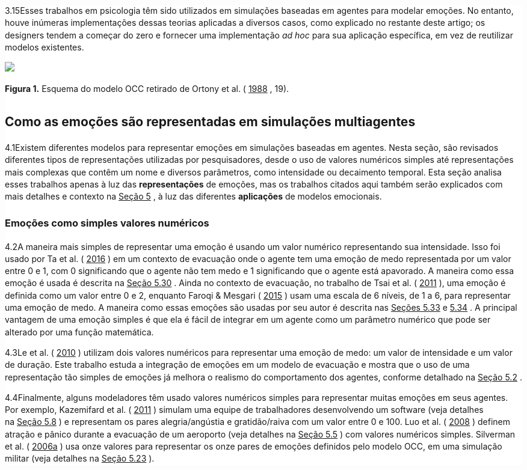 3.15Esses trabalhos em psicologia têm sido utilizados em simulações baseadas em agentes para modelar emoções. No entanto, houve inúmeras implementações dessas teorias aplicadas a diversos casos, como explicado no restante deste artigo; os designers tendem a começar do zero e fornecer uma implementação _ad hoc_ para sua aplicação específica, em vez de reutilizar modelos existentes.

[![](https://www.jasss.org/21/2/5/Figure1.jpg)](https://www-jasss-org.translate.goog/21/2/5/Figure1.jpg?_x_tr_sl=ru&_x_tr_tl=pt&_x_tr_hl=en-US&_x_tr_pto=wapp "Figura 1: Esquema do modelo OCC retirado de Ortony et al. (1988, 19)")

**Figura 1.** Esquema do modelo OCC retirado de Ortony et al. ( [1988](https://www-jasss-org.translate.goog/21/2/5.html?_x_tr_sl=ru&_x_tr_tl=pt&_x_tr_hl=en-US&_x_tr_pto=wapp#ortony1988) , 19).

## Como as emoções são representadas em simulações multiagentes

4.1Existem diferentes modelos para representar emoções em simulações baseadas em agentes. Nesta seção, são revisados ​​diferentes tipos de representações utilizadas por pesquisadores, desde o uso de valores numéricos simples até representações mais complexas que contêm um nome e diversos parâmetros, como intensidade ou decaimento temporal. Esta seção analisa esses trabalhos apenas à luz das **representações** de emoções, mas os trabalhos citados aqui também serão explicados com mais detalhes e contexto na [Seção 5](https://www-jasss-org.translate.goog/21/2/5.html?_x_tr_sl=ru&_x_tr_tl=pt&_x_tr_hl=en-US&_x_tr_pto=wapp#sect5) , à luz das diferentes **aplicações** de modelos emocionais.

### Emoções como simples valores numéricos

4.2A maneira mais simples de representar uma emoção é usando um valor numérico representando sua intensidade. Isso foi usado por Ta et al. ( [2016](https://www-jasss-org.translate.goog/21/2/5.html?_x_tr_sl=ru&_x_tr_tl=pt&_x_tr_hl=en-US&_x_tr_pto=wapp#ta2016) ) em um contexto de evacuação onde o agente tem uma emoção de medo representada por um valor entre 0 e 1, com 0 significando que o agente não tem medo e 1 significando que o agente está apavorado. A maneira como essa emoção é usada é descrita na [Seção 5.30](https://www-jasss-org.translate.goog/21/2/5.html?_x_tr_sl=ru&_x_tr_tl=pt&_x_tr_hl=en-US&_x_tr_pto=wapp#5.30) . Ainda no contexto de evacuação, no trabalho de Tsai et al. ( [2011](https://www-jasss-org.translate.goog/21/2/5.html?_x_tr_sl=ru&_x_tr_tl=pt&_x_tr_hl=en-US&_x_tr_pto=wapp#tsai2011) ), uma emoção é definida como um valor entre 0 e 2, enquanto Faroqi & Mesgari ( [2015](https://www-jasss-org.translate.goog/21/2/5.html?_x_tr_sl=ru&_x_tr_tl=pt&_x_tr_hl=en-US&_x_tr_pto=wapp#faroqi2015) ) usam uma escala de 6 níveis, de 1 a 6, para representar uma emoção de medo. A maneira como essas emoções são usadas por seu autor é descrita nas [Seções 5.33](https://www-jasss-org.translate.goog/21/2/5.html?_x_tr_sl=ru&_x_tr_tl=pt&_x_tr_hl=en-US&_x_tr_pto=wapp#5.33) e [5.34](https://www-jasss-org.translate.goog/21/2/5.html?_x_tr_sl=ru&_x_tr_tl=pt&_x_tr_hl=en-US&_x_tr_pto=wapp#5.34) . A principal vantagem de uma emoção simples é que ela é fácil de integrar em um agente como um parâmetro numérico que pode ser alterado por uma função matemática.

4.3Le et al. ( [2010](https://www-jasss-org.translate.goog/21/2/5.html?_x_tr_sl=ru&_x_tr_tl=pt&_x_tr_hl=en-US&_x_tr_pto=wapp#le2010) ) utilizam dois valores numéricos para representar uma emoção de medo: um valor de intensidade e um valor de duração. Este trabalho estuda a integração de emoções em um modelo de evacuação e mostra que o uso de uma representação tão simples de emoções já melhora o realismo do comportamento dos agentes, conforme detalhado na [Seção 5.2](https://www-jasss-org.translate.goog/21/2/5.html?_x_tr_sl=ru&_x_tr_tl=pt&_x_tr_hl=en-US&_x_tr_pto=wapp#5.2) .

4.4Finalmente, alguns modeladores têm usado valores numéricos simples para representar muitas emoções em seus agentes. Por exemplo, Kazemifard et al. ( [2011](https://www-jasss-org.translate.goog/21/2/5.html?_x_tr_sl=ru&_x_tr_tl=pt&_x_tr_hl=en-US&_x_tr_pto=wapp#kazemifard2011) ) simulam uma equipe de trabalhadores desenvolvendo um software (veja detalhes na [Seção 5.8](https://www-jasss-org.translate.goog/21/2/5.html?_x_tr_sl=ru&_x_tr_tl=pt&_x_tr_hl=en-US&_x_tr_pto=wapp#5.8) ) e representam os pares alegria/angústia e gratidão/raiva com um valor entre 0 e 100. Luo et al. ( [2008](https://www-jasss-org.translate.goog/21/2/5.html?_x_tr_sl=ru&_x_tr_tl=pt&_x_tr_hl=en-US&_x_tr_pto=wapp#luo2008) ) definem atração e pânico durante a evacuação de um aeroporto (veja detalhes na [Seção 5.5](https://www-jasss-org.translate.goog/21/2/5.html?_x_tr_sl=ru&_x_tr_tl=pt&_x_tr_hl=en-US&_x_tr_pto=wapp#5.5) ) com valores numéricos simples. Silverman et al. ( [2006a](https://www-jasss-org.translate.goog/21/2/5.html?_x_tr_sl=ru&_x_tr_tl=pt&_x_tr_hl=en-US&_x_tr_pto=wapp#silverman2006a) ) usa onze valores para representar os onze pares de emoções definidos pelo modelo OCC, em uma simulação militar (veja detalhes na [Seção 5.23](https://www-jasss-org.translate.goog/21/2/5.html?_x_tr_sl=ru&_x_tr_tl=pt&_x_tr_hl=en-US&_x_tr_pto=wapp#5.23) ).

